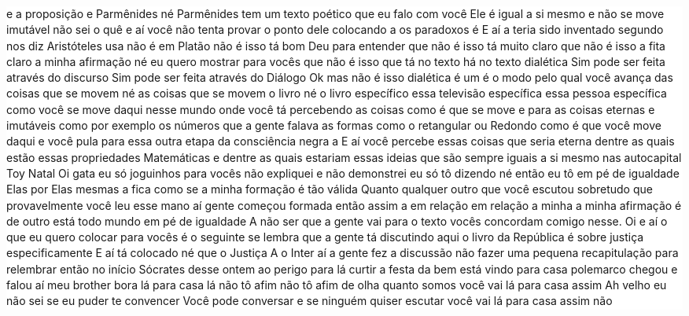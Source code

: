 e a proposição e Parmênides né
Parmênides tem um texto poético que eu
falo com você Ele é igual a si mesmo e
não se move imutável não sei o quê e aí
você não tenta provar o ponto dele
colocando a os paradoxos é E aí a teria
sido inventado segundo nos diz
Aristóteles usa não é em Platão não é
isso tá bom Deu para entender que não é
isso tá muito claro que não é isso a
fita claro a minha afirmação né eu quero
mostrar para vocês que não é isso que tá
no texto há no texto dialética Sim pode
ser feita através do discurso Sim pode
ser feita através do Diálogo Ok mas não
é isso dialética é um é o modo pelo qual
você avança das coisas que se movem né
as coisas que se movem o livro né o
livro específico essa televisão
específica essa pessoa específica como
você se move daqui nesse mundo onde você
tá percebendo as coisas como é que se
move
e para as coisas eternas e imutáveis
como por exemplo os números que a gente
falava as formas como o retangular ou
Redondo como é que você move daqui e
você pula para essa outra etapa da
consciência negra a E aí você percebe
essas coisas que seria eterna dentre as
quais estão essas propriedades
Matemáticas e dentre as quais estariam
essas ideias que são sempre iguais a si
mesmo nas autocapital Toy Natal
Oi gata eu só joguinhos para vocês não
expliquei e não demonstrei eu só tô
dizendo né então eu tô em pé de
igualdade Elas por Elas mesmas a fica
como se a minha formação é tão válida
Quanto qualquer outro que você escutou
sobretudo que provavelmente você leu
esse mano aí gente começou formada então
assim a em relação em relação a minha a
minha afirmação é de outro está todo
mundo em pé de igualdade A não ser que a
gente vai para o texto vocês concordam
comigo nesse.
Oi e aí o que eu quero colocar para
vocês é o seguinte
se lembra que a gente tá discutindo aqui
o livro da República é sobre justiça
especificamente E aí tá colocado né que
o Justiça A o Inter aí a gente fez a
discussão não fazer uma pequena
recapitulação para relembrar então no
início Sócrates desse ontem ao perigo
para lá curtir a festa da bem está vindo
para casa polemarco chegou e falou aí
meu brother bora lá para casa lá não tô
afim não tô afim de olha quanto somos
você vai lá para casa assim Ah velho eu
não sei se eu puder te convencer Você
pode conversar e se ninguém quiser
escutar você vai lá para casa assim não